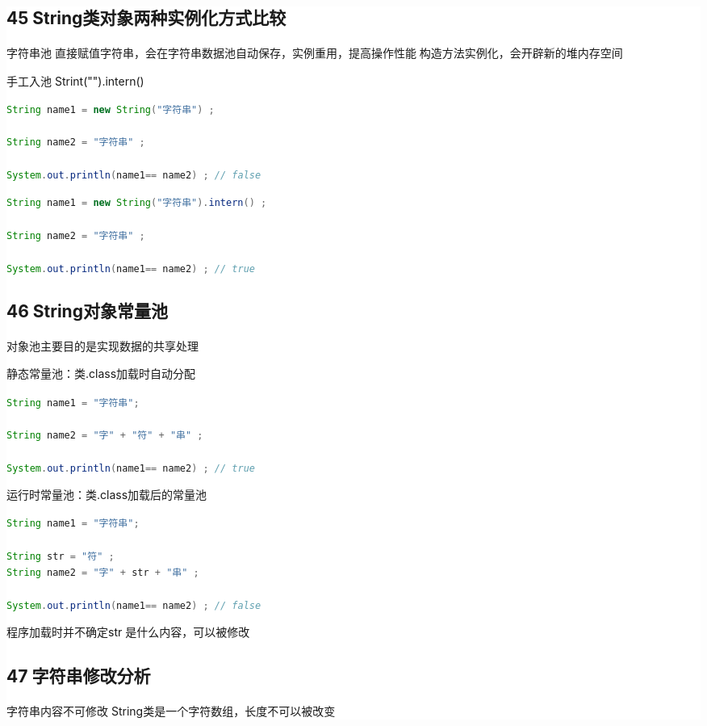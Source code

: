 ## 45 String类对象两种实例化方式比较
字符串池
直接赋值字符串，会在字符串数据池自动保存，实例重用，提高操作性能
构造方法实例化，会开辟新的堆内存空间

手工入池
Strint("").intern()

```java
String name1 = new String("字符串") ;

String name2 = "字符串" ;

System.out.println(name1== name2) ; // false

```

```java
String name1 = new String("字符串").intern() ;

String name2 = "字符串" ;

System.out.println(name1== name2) ; // true
```

## 46 String对象常量池
对象池主要目的是实现数据的共享处理

静态常量池：类.class加载时自动分配
```java
String name1 = "字符串";

String name2 = "字" + "符" + "串" ;

System.out.println(name1== name2) ; // true
```

运行时常量池：类.class加载后的常量池

```java
String name1 = "字符串";

String str = "符" ;
String name2 = "字" + str + "串" ;

System.out.println(name1== name2) ; // false

```
程序加载时并不确定str 是什么内容，可以被修改

## 47 字符串修改分析
字符串内容不可修改
String类是一个字符数组，长度不可以被改变
